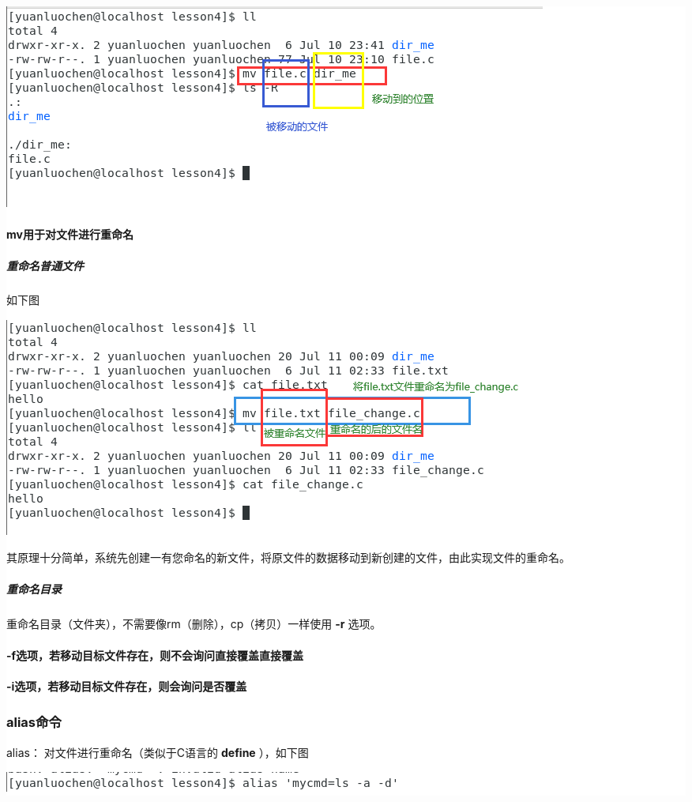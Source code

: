 ![1.14.1](../../../resources/2022-07-11-15-11-21.png)

#### **mv**用于对文件进行重命名

##### 重命名普通文件

如下图

![1.14.2](../../../resources/2022-07-11-17-37-59.png)

其原理十分简单，系统先创建一有您命名的新文件，将原文件的数据移动到新创建的文件，由此实现文件的重命名。

##### 重命名目录

重命名目录（文件夹），不需要像rm（删除），cp（拷贝）一样使用 **-r** 选项。

#### -f选项，若移动目标文件存在，则不会询问直接覆盖直接覆盖

#### -i选项，若移动目标文件存在，则会询问是否覆盖

### alias命令

alias： 对文件进行重命名（类似于C语言的 **define** ），如下图

![1.15.1](../../../resources/2022-07-11-18-03-37.png)
